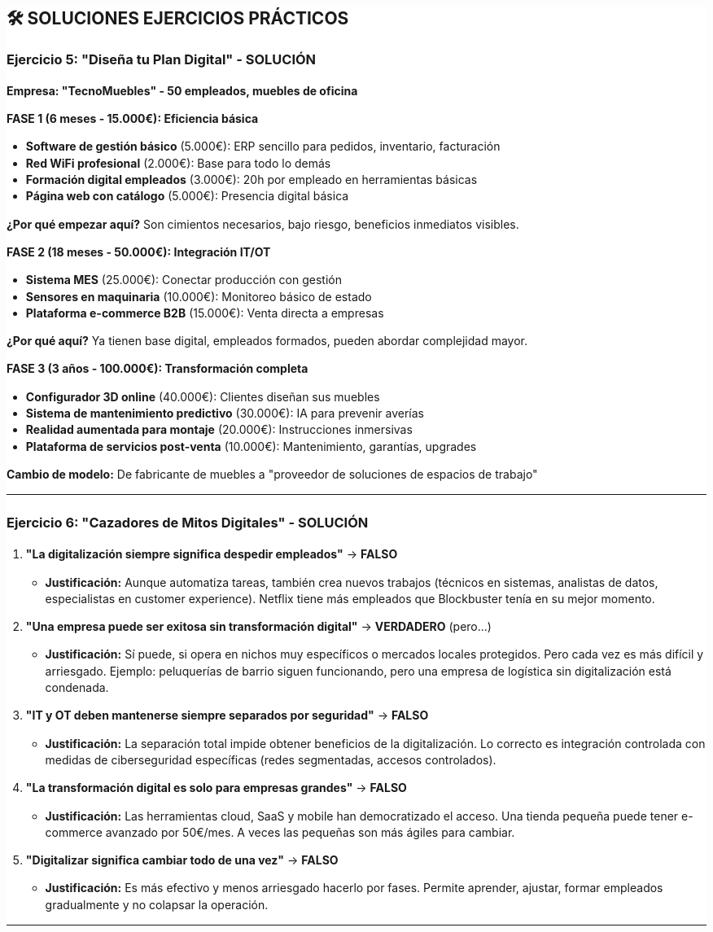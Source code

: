 ## 🛠️ SOLUCIONES EJERCICIOS PRÁCTICOS

### Ejercicio 5: "Diseña tu Plan Digital" - SOLUCIÓN

**Empresa: "TecnoMuebles" - 50 empleados, muebles de oficina**

**FASE 1 (6 meses - 15.000€): Eficiencia básica**
- **Software de gestión básico** (5.000€): ERP sencillo para pedidos, inventario, facturación
- **Red WiFi profesional** (2.000€): Base para todo lo demás
- **Formación digital empleados** (3.000€): 20h por empleado en herramientas básicas
- **Página web con catálogo** (5.000€): Presencia digital básica

**¿Por qué empezar aquí?** Son cimientos necesarios, bajo riesgo, beneficios inmediatos visibles.

**FASE 2 (18 meses - 50.000€): Integración IT/OT**
- **Sistema MES** (25.000€): Conectar producción con gestión
- **Sensores en maquinaria** (10.000€): Monitoreo básico de estado
- **Plataforma e-commerce B2B** (15.000€): Venta directa a empresas

**¿Por qué aquí?** Ya tienen base digital, empleados formados, pueden abordar complejidad mayor.

**FASE 3 (3 años - 100.000€): Transformación completa**
- **Configurador 3D online** (40.000€): Clientes diseñan sus muebles
- **Sistema de mantenimiento predictivo** (30.000€): IA para prevenir averías
- **Realidad aumentada para montaje** (20.000€): Instrucciones inmersivas
- **Plataforma de servicios post-venta** (10.000€): Mantenimiento, garantías, upgrades

**Cambio de modelo:** De fabricante de muebles a "proveedor de soluciones de espacios de trabajo"

---

### Ejercicio 6: "Cazadores de Mitos Digitales" - SOLUCIÓN

1. **"La digitalización siempre significa despedir empleados"** → **FALSO**
   - **Justificación:** Aunque automatiza tareas, también crea nuevos trabajos (técnicos en sistemas, analistas de datos, especialistas en customer experience). Netflix tiene más empleados que Blockbuster tenía en su mejor momento.

2. **"Una empresa puede ser exitosa sin transformación digital"** → **VERDADERO** (pero...)
   - **Justificación:** Sí puede, si opera en nichos muy específicos o mercados locales protegidos. Pero cada vez es más difícil y arriesgado. Ejemplo: peluquerías de barrio siguen funcionando, pero una empresa de logística sin digitalización está condenada.

3. **"IT y OT deben mantenerse siempre separados por seguridad"** → **FALSO**
   - **Justificación:** La separación total impide obtener beneficios de la digitalización. Lo correcto es integración controlada con medidas de ciberseguridad específicas (redes segmentadas, accesos controlados).

4. **"La transformación digital es solo para empresas grandes"** → **FALSO**
   - **Justificación:** Las herramientas cloud, SaaS y mobile han democratizado el acceso. Una tienda pequeña puede tener e-commerce avanzado por 50€/mes. A veces las pequeñas son más ágiles para cambiar.

5. **"Digitalizar significa cambiar todo de una vez"** → **FALSO**
   - **Justificación:** Es más efectivo y menos arriesgado hacerlo por fases. Permite aprender, ajustar, formar empleados gradualmente y no colapsar la operación.

---